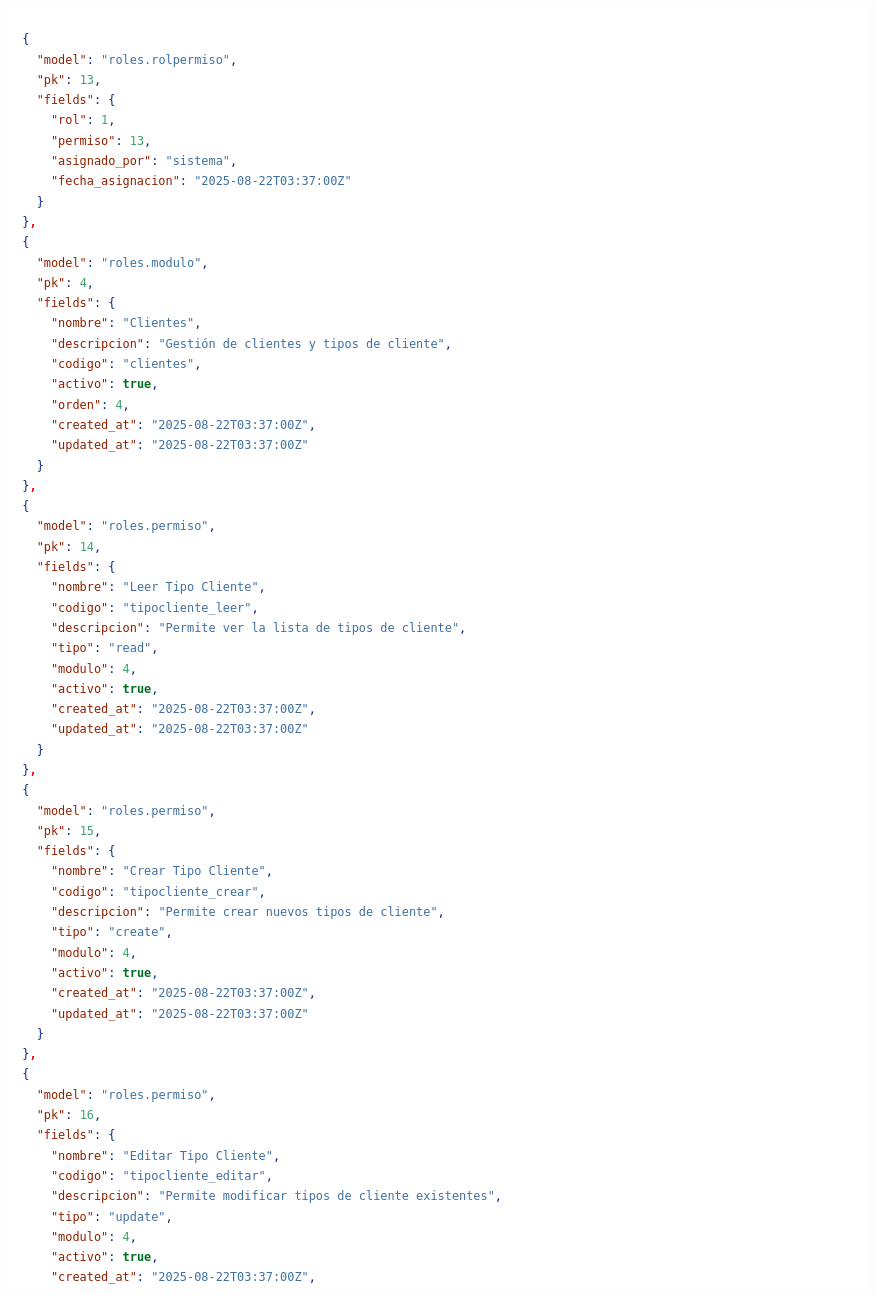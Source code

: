 ```json

  {
    "model": "roles.rolpermiso",
    "pk": 13,
    "fields": {
      "rol": 1,
      "permiso": 13,
      "asignado_por": "sistema",
      "fecha_asignacion": "2025-08-22T03:37:00Z"
    }
  },
  {
    "model": "roles.modulo",
    "pk": 4,
    "fields": {
      "nombre": "Clientes",
      "descripcion": "Gestión de clientes y tipos de cliente",
      "codigo": "clientes",
      "activo": true,
      "orden": 4,
      "created_at": "2025-08-22T03:37:00Z",
      "updated_at": "2025-08-22T03:37:00Z"
    }
  },
  {
    "model": "roles.permiso",
    "pk": 14,
    "fields": {
      "nombre": "Leer Tipo Cliente",
      "codigo": "tipocliente_leer",
      "descripcion": "Permite ver la lista de tipos de cliente",
      "tipo": "read",
      "modulo": 4,
      "activo": true,
      "created_at": "2025-08-22T03:37:00Z",
      "updated_at": "2025-08-22T03:37:00Z"
    }
  },
  {
    "model": "roles.permiso",
    "pk": 15,
    "fields": {
      "nombre": "Crear Tipo Cliente",
      "codigo": "tipocliente_crear",
      "descripcion": "Permite crear nuevos tipos de cliente",
      "tipo": "create",
      "modulo": 4,
      "activo": true,
      "created_at": "2025-08-22T03:37:00Z",
      "updated_at": "2025-08-22T03:37:00Z"
    }
  },
  {
    "model": "roles.permiso",
    "pk": 16,
    "fields": {
      "nombre": "Editar Tipo Cliente",
      "codigo": "tipocliente_editar",
      "descripcion": "Permite modificar tipos de cliente existentes",
      "tipo": "update",
      "modulo": 4,
      "activo": true,
      "created_at": "2025-08-22T03:37:00Z",
```